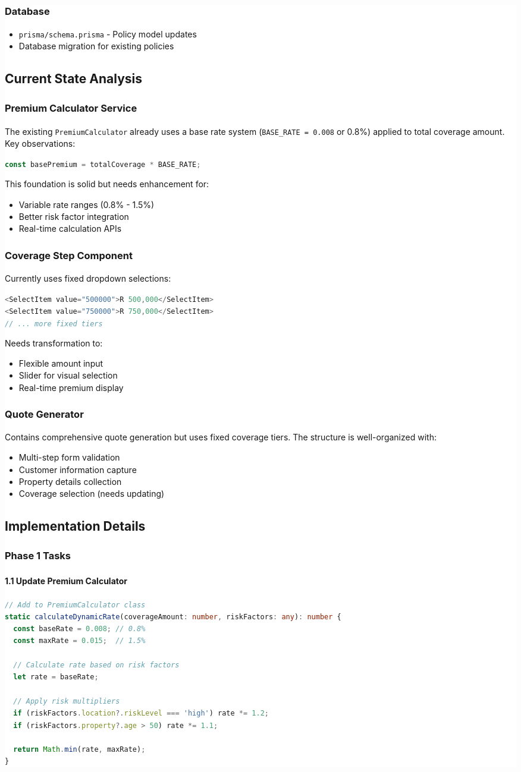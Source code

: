 ### Database
- `prisma/schema.prisma` - Policy model updates
- Database migration for existing policies

## Current State Analysis

### Premium Calculator Service
The existing `PremiumCalculator` already uses a base rate system (`BASE_RATE = 0.008` or 0.8%) applied to total coverage amount. Key observations:

```typescript
const basePremium = totalCoverage * BASE_RATE;
```

This foundation is solid but needs enhancement for:
- Variable rate ranges (0.8% - 1.5%)
- Better risk factor integration
- Real-time calculation APIs

### Coverage Step Component
Currently uses fixed dropdown selections:
```typescript
<SelectItem value="500000">R 500,000</SelectItem>
<SelectItem value="750000">R 750,000</SelectItem>
// ... more fixed tiers
```

Needs transformation to:
- Flexible amount input
- Slider for visual selection
- Real-time premium display

### Quote Generator
Contains comprehensive quote generation but uses fixed coverage tiers. The structure is well-organized with:
- Multi-step form validation
- Customer information capture
- Property details collection
- Coverage selection (needs updating)

## Implementation Details

### Phase 1 Tasks

#### 1.1 Update Premium Calculator
```typescript
// Add to PremiumCalculator class
static calculateDynamicRate(coverageAmount: number, riskFactors: any): number {
  const baseRate = 0.008; // 0.8%
  const maxRate = 0.015;  // 1.5%

  // Calculate rate based on risk factors
  let rate = baseRate;

  // Apply risk multipliers
  if (riskFactors.location?.riskLevel === 'high') rate *= 1.2;
  if (riskFactors.property?.age > 50) rate *= 1.1;

  return Math.min(rate, maxRate);
}
```
